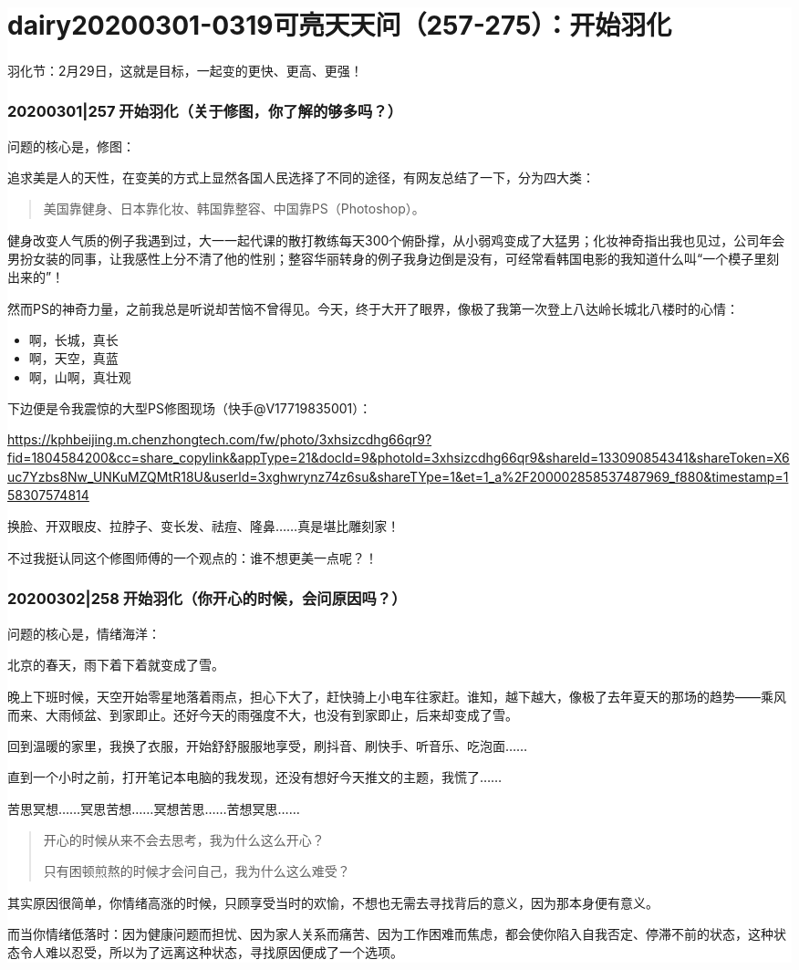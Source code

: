# dairy20200301-0319可亮天天问（257-275）：开始羽化

羽化节：2月29日，这就是目标，一起变的更快、更高、更强！




### 20200301|257 开始羽化（关于修图，你了解的够多吗？）

问题的核心是，修图：

追求美是人的天性，在变美的方式上显然各国人民选择了不同的途径，有网友总结了一下，分为四大类：

> 美国靠健身、日本靠化妆、韩国靠整容、中国靠PS（Photoshop）。

健身改变人气质的例子我遇到过，大一一起代课的散打教练每天300个俯卧撑，从小弱鸡变成了大猛男；化妆神奇指出我也见过，公司年会男扮女装的同事，让我感性上分不清了他的性别；整容华丽转身的例子我身边倒是没有，可经常看韩国电影的我知道什么叫“一个模子里刻出来的”！

然而PS的神奇力量，之前我总是听说却苦恼不曾得见。今天，终于大开了眼界，像极了我第一次登上八达岭长城北八楼时的心情：

- 啊，长城，真长
- 啊，天空，真蓝
- 啊，山啊，真壮观

下边便是令我震惊的大型PS修图现场（快手@V17719835001）：

https://kphbeijing.m.chenzhongtech.com/fw/photo/3xhsizcdhg66qr9?fid=1804584200&cc=share_copylink&appType=21&docld=9&photold=3xhsizcdhg66qr9&shareld=133090854341&shareToken=X6uc7Yzbs8Nw_UNKuMZQMtR18U&userld=3xghwrynz74z6su&shareTYpe=1&et=1_a%2F200002858537487969_f880&timestamp=158307574814

换脸、开双眼皮、拉脖子、变长发、祛痘、隆鼻……真是堪比雕刻家！


不过我挺认同这个修图师傅的一个观点的：谁不想更美一点呢？！

### 20200302|258 开始羽化（你开心的时候，会问原因吗？）

问题的核心是，情绪海洋：

北京的春天，雨下着下着就变成了雪。

晚上下班时候，天空开始零星地落着雨点，担心下大了，赶快骑上小电车往家赶。谁知，越下越大，像极了去年夏天的那场的趋势——乘风而来、大雨倾盆、到家即止。还好今天的雨强度不大，也没有到家即止，后来却变成了雪。


回到温暖的家里，我换了衣服，开始舒舒服服地享受，刷抖音、刷快手、听音乐、吃泡面……

直到一个小时之前，打开笔记本电脑的我发现，还没有想好今天推文的主题，我慌了……


苦思冥想……冥思苦想……冥想苦思……苦想冥思……


> 开心的时候从来不会去思考，我为什么这么开心？
> 
> 只有困顿煎熬的时候才会问自己，我为什么这么难受？


其实原因很简单，你情绪高涨的时候，只顾享受当时的欢愉，不想也无需去寻找背后的意义，因为那本身便有意义。

而当你情绪低落时：因为健康问题而担忧、因为家人关系而痛苦、因为工作困难而焦虑，都会使你陷入自我否定、停滞不前的状态，这种状态令人难以忍受，所以为了远离这种状态，寻找原因便成了一个选项。
